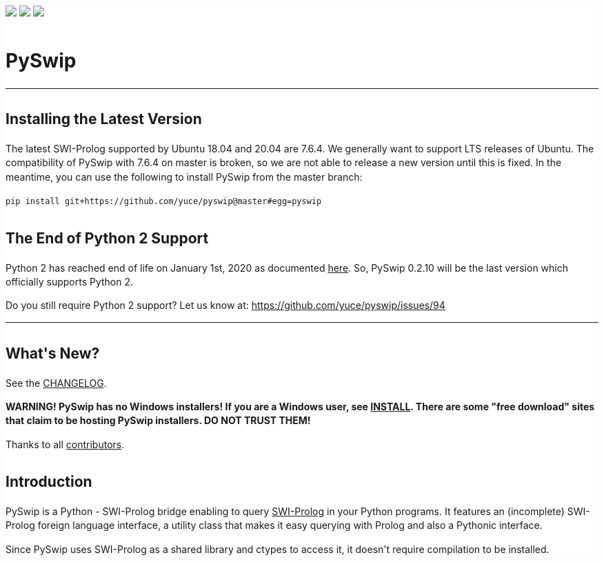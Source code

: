<a href="https://pypi.python.org/pypi/pyswip"><img src="https://img.shields.io/pypi/v/pyswip.svg?maxAge=2592&updated=2"></a>
<a href="https://travis-ci.org/yuce/pyswip"><img src="https://api.travis-ci.org/yuce/pyswip.svg?branch=master"></a>
<a href="https://coveralls.io/github/yuce/pyswip"><img src="https://coveralls.io/repos/github/yuce/pyswip/badge.svg?branch=master"></a>

# PySwip

---

## Installing the Latest Version

The latest SWI-Prolog supported by Ubuntu 18.04 and 20.04 are 7.6.4. We generally want to support LTS releases of
Ubuntu. The compatibility of PySwip with 7.6.4 on master is broken, so we are not able to release a new version until
this is fixed. In the meantime, you can use the following to install PySwip from the master branch:

```
pip install git+https://github.com/yuce/pyswip@master#egg=pyswip
```

## The End of Python 2 Support

Python 2 has reached end of life on January 1st, 2020 as documented [here](https://www.python.org/doc/sunset-python-2/).
So, PySwip 0.2.10 will be the last version which officially supports Python 2.

Do you still require Python 2 support? Let us know at: https://github.com/yuce/pyswip/issues/94

---

## What's New?

See the [CHANGELOG](CHANGELOG.md).

**WARNING! PySwip has no Windows installers! If you are a Windows user, see [INSTALL](https://github.com/yuce/pyswip/blob/master/INSTALL.md#windows). There are some "free download" sites that claim to be hosting PySwip installers. DO NOT TRUST THEM!**

Thanks to all [contributors](CONTRIBUTORS.txt).

## Introduction

PySwip is a Python - SWI-Prolog bridge enabling to query [SWI-Prolog](http://www.swi-prolog.org) in your Python programs.
It features an (incomplete) SWI-Prolog foreign language interface, a utility class that makes it easy querying with Prolog and also a
Pythonic interface.

Since PySwip uses SWI-Prolog as a shared library and ctypes to access it, it doesn't require compilation to be installed.
